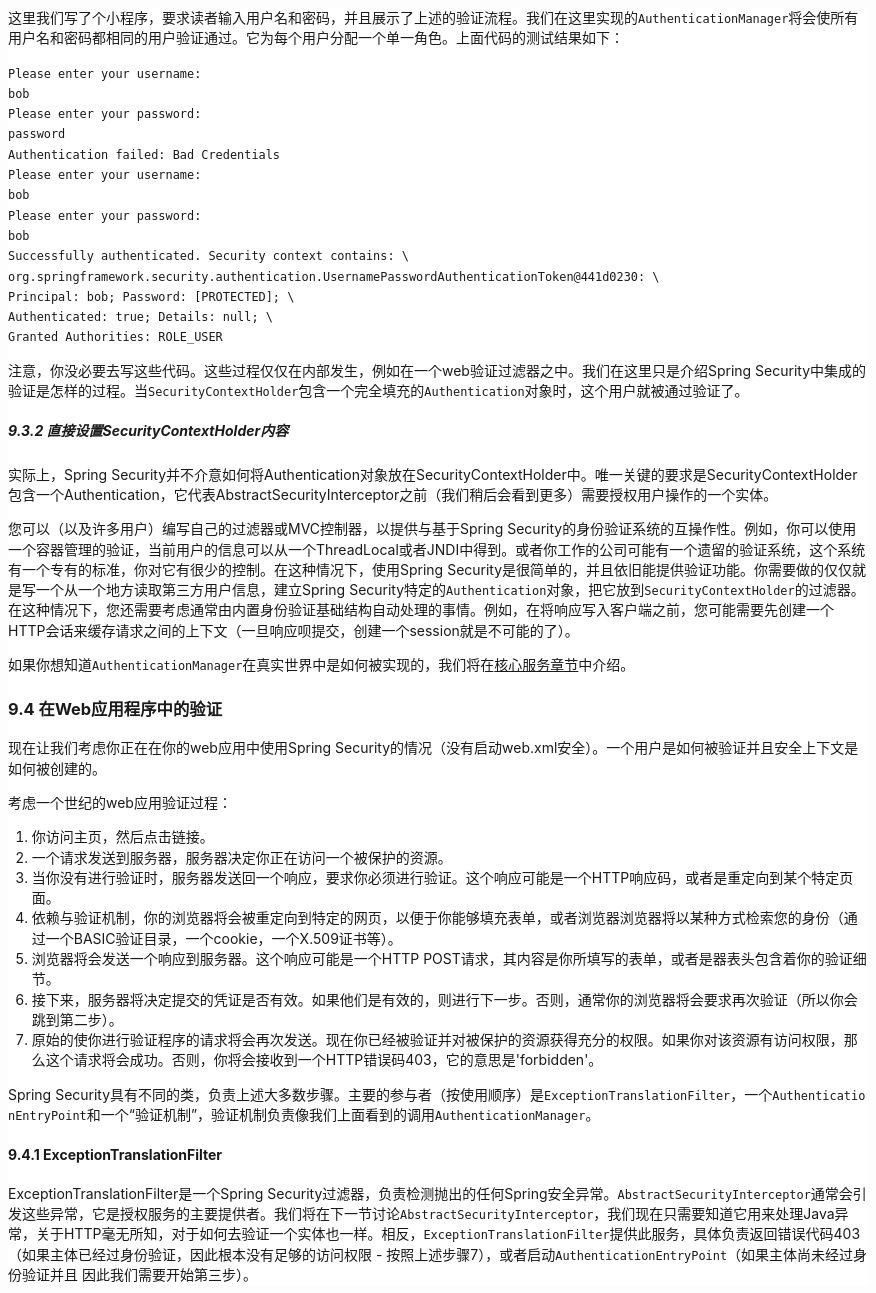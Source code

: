 这里我们写了个小程序，要求读者输入用户名和密码，并且展示了上述的验证流程。我们在这里实现的`AuthenticationManager`将会使所有用户名和密码都相同的用户验证通过。它为每个用户分配一个单一角色。上面代码的测试结果如下：

    Please enter your username:
    bob
    Please enter your password:
    password
    Authentication failed: Bad Credentials
    Please enter your username:
    bob
    Please enter your password:
    bob
    Successfully authenticated. Security context contains: \
    org.springframework.security.authentication.UsernamePasswordAuthenticationToken@441d0230: \
    Principal: bob; Password: [PROTECTED]; \
    Authenticated: true; Details: null; \
    Granted Authorities: ROLE_USER

注意，你没必要去写这些代码。这些过程仅仅在内部发生，例如在一个web验证过滤器之中。我们在这里只是介绍Spring Security中集成的验证是怎样的过程。当`SecurityContextHolder`包含一个完全填充的`Authentication`对象时，这个用户就被通过验证了。

##### 9.3.2 直接设置SecurityContextHolder内容

实际上，Spring Security并不介意如何将Authentication对象放在SecurityContextHolder中。唯一关键的要求是SecurityContextHolder包含一个Authentication，它代表AbstractSecurityInterceptor之前（我们稍后会看到更多）需要授权用户操作的一个实体。

您可以（以及许多用户）编写自己的过滤器或MVC控制器，以提供与基于Spring Security的身份验证系统的互操作性。例如，你可以使用一个容器管理的验证，当前用户的信息可以从一个ThreadLocal或者JNDI中得到。或者你工作的公司可能有一个遗留的验证系统，这个系统有一个专有的标准，你对它有很少的控制。在这种情况下，使用Spring Security是很简单的，并且依旧能提供验证功能。你需要做的仅仅就是写一个从一个地方读取第三方用户信息，建立Spring Security特定的`Authentication`对象，把它放到`SecurityContextHolder`的过滤器。在这种情况下，您还需要考虑通常由内置身份验证基础结构自动处理的事情。例如，在将响应写入客户端之前，您可能需要先创建一个HTTP会话来缓存请求之间的上下文（一旦响应呗提交，创建一个session就是不可能的了）。

如果你想知道`AuthenticationManager`在真实世界中是如何被实现的，我们将在[核心服务章节](https://docs.spring.io/spring-security/site/docs/5.0.5.BUILD-SNAPSHOT/reference/htmlsingle/#core-services-authentication-manager)中介绍。

### 9.4 在Web应用程序中的验证

现在让我们考虑你正在在你的web应用中使用Spring Security的情况（没有启动web.xml安全）。一个用户是如何被验证并且安全上下文是如何被创建的。

考虑一个世纪的web应用验证过程：

1. 你访问主页，然后点击链接。
2. 一个请求发送到服务器，服务器决定你正在访问一个被保护的资源。
3. 当你没有进行验证时，服务器发送回一个响应，要求你必须进行验证。这个响应可能是一个HTTP响应码，或者是重定向到某个特定页面。
4. 依赖与验证机制，你的浏览器将会被重定向到特定的网页，以便于你能够填充表单，或者浏览器浏览器将以某种方式检索您的身份（通过一个BASIC验证目录，一个cookie，一个X.509证书等）。
5. 浏览器将会发送一个响应到服务器。这个响应可能是一个HTTP POST请求，其内容是你所填写的表单，或者是器表头包含着你的验证细节。
6. 接下来，服务器将决定提交的凭证是否有效。如果他们是有效的，则进行下一步。否则，通常你的浏览器将会要求再次验证（所以你会跳到第二步）。
7. 原始的使你进行验证程序的请求将会再次发送。现在你已经被验证并对被保护的资源获得充分的权限。如果你对该资源有访问权限，那么这个请求将会成功。否则，你将会接收到一个HTTP错误码403，它的意思是'forbidden'。

Spring Security具有不同的类，负责上述大多数步骤。主要的参与者（按使用顺序）是`ExceptionTranslationFilter`，一个`AuthenticationEntryPoint`和一个“验证机制”，验证机制负责像我们上面看到的调用`AuthenticationManager`。

#### 9.4.1 ExceptionTranslationFilter

ExceptionTranslationFilter是一个Spring Security过滤器，负责检测抛出的任何Spring安全异常。`AbstractSecurityInterceptor`通常会引发这些异常，它是授权服务的主要提供者。我们将在下一节讨论`AbstractSecurityInterceptor`，我们现在只需要知道它用来处理Java异常，关于HTTP毫无所知，对于如何去验证一个实体也一样。相反，`ExceptionTranslationFilter`提供此服务，具体负责返回错误代码403（如果主体已经过身份验证，因此根本没有足够的访问权限 - 按照上述步骤7），或者启动`AuthenticationEntryPoint`（如果主体尚未经过身份验证并且 因此我们需要开始第三步）。
